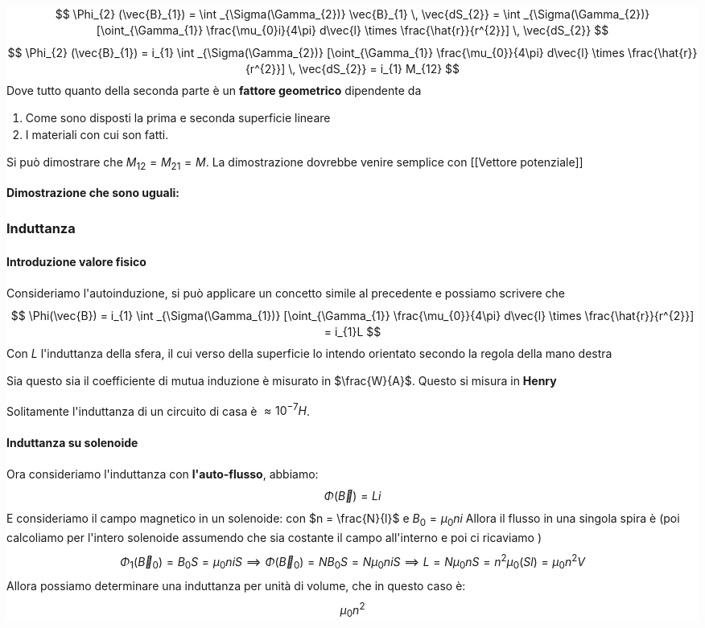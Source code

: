 $$
\Phi_{2} (\vec{B}_{1}) = \int _{\Sigma(\Gamma_{2})} \vec{B}_{1} \, \vec{dS_{2}}
= \int _{\Sigma(\Gamma_{2})} [\oint_{\Gamma_{1}} \frac{\mu_{0}i}{4\pi} d\vec{l} \times \frac{\hat{r}}{r^{2}}] \, \vec{dS_{2}}
$$
$$
\Phi_{2} (\vec{B}_{1}) = i_{1} \int _{\Sigma(\Gamma_{2})} [\oint_{\Gamma_{1}} \frac{\mu_{0}}{4\pi} d\vec{l} \times \frac{\hat{r}}{r^{2}}] \, \vec{dS_{2}} = i_{1} M_{12}
$$
Dove tutto quanto della seconda parte è un **fattore geometrico** dipendente da
1. Come sono disposti la prima e seconda superficie lineare
2. I materiali con cui son fatti.


Si può dimostrare che $M_{12} = M_{21} = M$.
La dimostrazione dovrebbe venire semplice con [[Vettore potenziale]]

**Dimostrazione che sono uguali:**


### Induttanza

#### Introduzione valore fisico 

Consideriamo l'autoinduzione, si può applicare un concetto simile al precedente e possiamo scrivere che
$$
\Phi(\vec{B}) = i_{1} \int _{\Sigma(\Gamma_{1})} [\oint_{\Gamma_{1}} \frac{\mu_{0}}{4\pi} d\vec{l} \times \frac{\hat{r}}{r^{2}}]
=  i_{1}L
$$
Con $L$ l'induttanza della sfera, il cui verso della superficie lo intendo orientato secondo la regola della mano destra

Sia questo sia il coefficiente di mutua induzione è misurato in $\frac{W}{A}$. Questo si misura in **Henry**

Solitamente l'induttanza di un circuito di casa è $\approx 10^{-7} H$.

#### Induttanza su solenoide 

Ora consideriamo l'induttanza con **l'auto-flusso**, abbiamo:
$$
\Phi(\vec{B}) = Li
$$
E consideriamo il campo magnetico in un solenoide: con $n = \frac{N}{l}$ e $B_{0} = \mu_{0}ni$
Allora il flusso in una singola spira è (poi calcoliamo per l'intero solenoide assumendo che sia costante il campo all'interno e poi ci ricaviamo )
$$
\Phi_{1}(\vec{B}_{0}) = B_{0}S = \mu_{0}niS
\implies
\Phi(\vec{B}_{0}) = NB_{0}S = N\mu_{0}niS
\implies
L = N\mu_{0}nS
= n^{2}\mu_{0}(Sl) = \mu_{0}n^{2}V
$$
Allora possiamo determinare una induttanza per unità di volume, che in questo caso è:
$$
\mu_{0}n^{2}
$$
